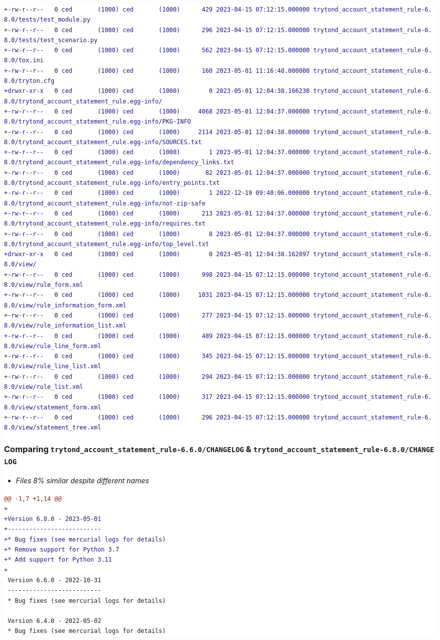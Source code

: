 ```diff
+-rw-r--r--   0 ced       (1000) ced       (1000)      429 2023-04-15 07:12:15.000000 trytond_account_statement_rule-6.8.0/tests/test_module.py
+-rw-r--r--   0 ced       (1000) ced       (1000)      296 2023-04-15 07:12:15.000000 trytond_account_statement_rule-6.8.0/tests/test_scenario.py
+-rw-r--r--   0 ced       (1000) ced       (1000)      562 2023-04-15 07:12:15.000000 trytond_account_statement_rule-6.8.0/tox.ini
+-rw-r--r--   0 ced       (1000) ced       (1000)      160 2023-05-01 11:16:48.000000 trytond_account_statement_rule-6.8.0/tryton.cfg
+drwxr-xr-x   0 ced       (1000) ced       (1000)        0 2023-05-01 12:04:38.166230 trytond_account_statement_rule-6.8.0/trytond_account_statement_rule.egg-info/
+-rw-r--r--   0 ced       (1000) ced       (1000)     4068 2023-05-01 12:04:37.000000 trytond_account_statement_rule-6.8.0/trytond_account_statement_rule.egg-info/PKG-INFO
+-rw-r--r--   0 ced       (1000) ced       (1000)     2114 2023-05-01 12:04:38.000000 trytond_account_statement_rule-6.8.0/trytond_account_statement_rule.egg-info/SOURCES.txt
+-rw-r--r--   0 ced       (1000) ced       (1000)        1 2023-05-01 12:04:37.000000 trytond_account_statement_rule-6.8.0/trytond_account_statement_rule.egg-info/dependency_links.txt
+-rw-r--r--   0 ced       (1000) ced       (1000)       82 2023-05-01 12:04:37.000000 trytond_account_statement_rule-6.8.0/trytond_account_statement_rule.egg-info/entry_points.txt
+-rw-r--r--   0 ced       (1000) ced       (1000)        1 2022-12-19 09:40:06.000000 trytond_account_statement_rule-6.8.0/trytond_account_statement_rule.egg-info/not-zip-safe
+-rw-r--r--   0 ced       (1000) ced       (1000)      213 2023-05-01 12:04:37.000000 trytond_account_statement_rule-6.8.0/trytond_account_statement_rule.egg-info/requires.txt
+-rw-r--r--   0 ced       (1000) ced       (1000)        8 2023-05-01 12:04:37.000000 trytond_account_statement_rule-6.8.0/trytond_account_statement_rule.egg-info/top_level.txt
+drwxr-xr-x   0 ced       (1000) ced       (1000)        0 2023-05-01 12:04:38.162897 trytond_account_statement_rule-6.8.0/view/
+-rw-r--r--   0 ced       (1000) ced       (1000)      998 2023-04-15 07:12:15.000000 trytond_account_statement_rule-6.8.0/view/rule_form.xml
+-rw-r--r--   0 ced       (1000) ced       (1000)     1031 2023-04-15 07:12:15.000000 trytond_account_statement_rule-6.8.0/view/rule_information_form.xml
+-rw-r--r--   0 ced       (1000) ced       (1000)      277 2023-04-15 07:12:15.000000 trytond_account_statement_rule-6.8.0/view/rule_information_list.xml
+-rw-r--r--   0 ced       (1000) ced       (1000)      489 2023-04-15 07:12:15.000000 trytond_account_statement_rule-6.8.0/view/rule_line_form.xml
+-rw-r--r--   0 ced       (1000) ced       (1000)      345 2023-04-15 07:12:15.000000 trytond_account_statement_rule-6.8.0/view/rule_line_list.xml
+-rw-r--r--   0 ced       (1000) ced       (1000)      294 2023-04-15 07:12:15.000000 trytond_account_statement_rule-6.8.0/view/rule_list.xml
+-rw-r--r--   0 ced       (1000) ced       (1000)      317 2023-04-15 07:12:15.000000 trytond_account_statement_rule-6.8.0/view/statement_form.xml
+-rw-r--r--   0 ced       (1000) ced       (1000)      296 2023-04-15 07:12:15.000000 trytond_account_statement_rule-6.8.0/view/statement_tree.xml
```

### Comparing `trytond_account_statement_rule-6.6.0/CHANGELOG` & `trytond_account_statement_rule-6.8.0/CHANGELOG`

 * *Files 8% similar despite different names*

```diff
@@ -1,7 +1,14 @@
+
+Version 6.8.0 - 2023-05-01
+--------------------------
+* Bug fixes (see mercurial logs for details)
+* Remove support for Python 3.7
+* Add support for Python 3.11
+
 Version 6.6.0 - 2022-10-31
 --------------------------
 * Bug fixes (see mercurial logs for details)
 
 Version 6.4.0 - 2022-05-02
 * Bug fixes (see mercurial logs for details)
```